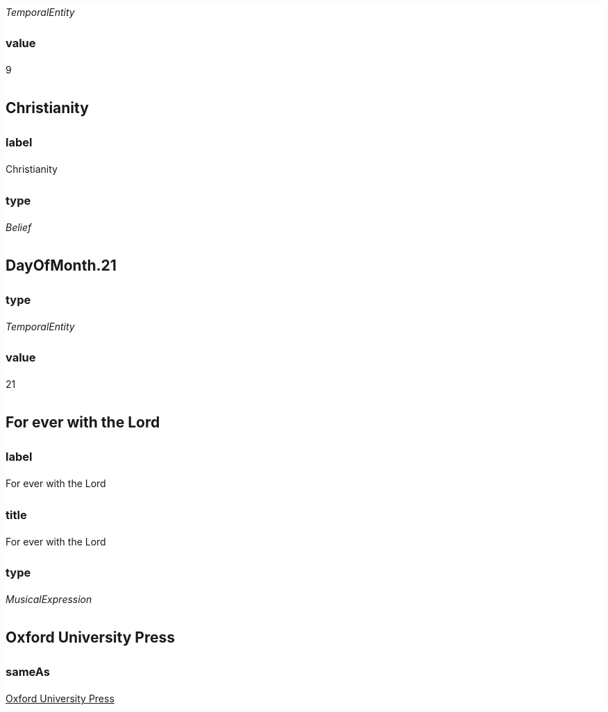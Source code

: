 
*TemporalEntity*

### value


9

## Christianity

### label


Christianity

### type


*Belief*

## DayOfMonth.21

### type


*TemporalEntity*

### value


21

## For ever with the Lord

### label


For ever with the Lord

### title


For ever with the Lord

### type


*MusicalExpression*

## Oxford University Press

### sameAs


[Oxford University Press](#Oxford-University-Press)
